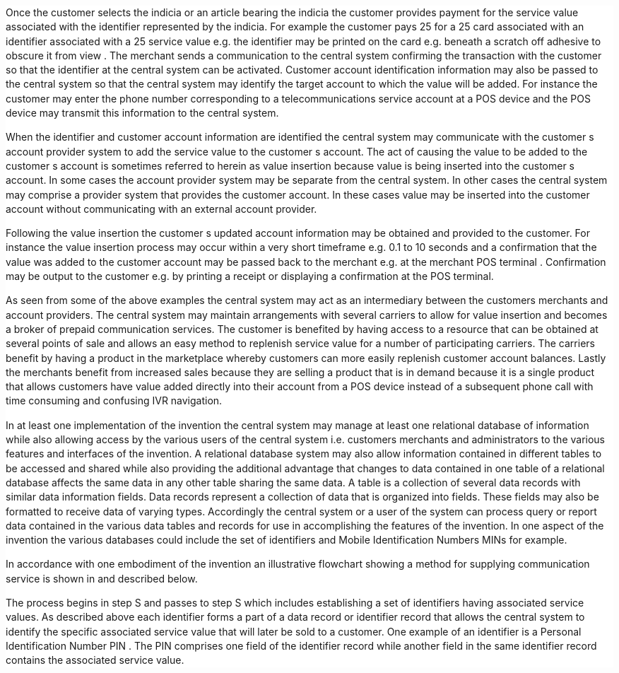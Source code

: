 Once the customer selects the indicia or an article bearing the indicia the customer provides payment for the service value associated with the identifier represented by the indicia. For example the customer pays 25 for a 25 card associated with an identifier associated with a 25 service value e.g. the identifier may be printed on the card e.g. beneath a scratch off adhesive to obscure it from view . The merchant sends a communication to the central system confirming the transaction with the customer so that the identifier at the central system can be activated. Customer account identification information may also be passed to the central system so that the central system may identify the target account to which the value will be added. For instance the customer may enter the phone number corresponding to a telecommunications service account at a POS device and the POS device may transmit this information to the central system.

When the identifier and customer account information are identified the central system may communicate with the customer s account provider system to add the service value to the customer s account. The act of causing the value to be added to the customer s account is sometimes referred to herein as value insertion because value is being inserted into the customer s account. In some cases the account provider system may be separate from the central system. In other cases the central system may comprise a provider system that provides the customer account. In these cases value may be inserted into the customer account without communicating with an external account provider.

Following the value insertion the customer s updated account information may be obtained and provided to the customer. For instance the value insertion process may occur within a very short timeframe e.g. 0.1 to 10 seconds and a confirmation that the value was added to the customer account may be passed back to the merchant e.g. at the merchant POS terminal . Confirmation may be output to the customer e.g. by printing a receipt or displaying a confirmation at the POS terminal.

As seen from some of the above examples the central system may act as an intermediary between the customers merchants and account providers. The central system may maintain arrangements with several carriers to allow for value insertion and becomes a broker of prepaid communication services. The customer is benefited by having access to a resource that can be obtained at several points of sale and allows an easy method to replenish service value for a number of participating carriers. The carriers benefit by having a product in the marketplace whereby customers can more easily replenish customer account balances. Lastly the merchants benefit from increased sales because they are selling a product that is in demand because it is a single product that allows customers have value added directly into their account from a POS device instead of a subsequent phone call with time consuming and confusing IVR navigation.

In at least one implementation of the invention the central system may manage at least one relational database of information while also allowing access by the various users of the central system i.e. customers merchants and administrators to the various features and interfaces of the invention. A relational database system may also allow information contained in different tables to be accessed and shared while also providing the additional advantage that changes to data contained in one table of a relational database affects the same data in any other table sharing the same data. A table is a collection of several data records with similar data information fields. Data records represent a collection of data that is organized into fields. These fields may also be formatted to receive data of varying types. Accordingly the central system or a user of the system can process query or report data contained in the various data tables and records for use in accomplishing the features of the invention. In one aspect of the invention the various databases could include the set of identifiers and Mobile Identification Numbers MINs for example.

In accordance with one embodiment of the invention an illustrative flowchart showing a method for supplying communication service is shown in and described below.

The process begins in step S and passes to step S which includes establishing a set of identifiers having associated service values. As described above each identifier forms a part of a data record or identifier record that allows the central system to identify the specific associated service value that will later be sold to a customer. One example of an identifier is a Personal Identification Number PIN . The PIN comprises one field of the identifier record while another field in the same identifier record contains the associated service value.
